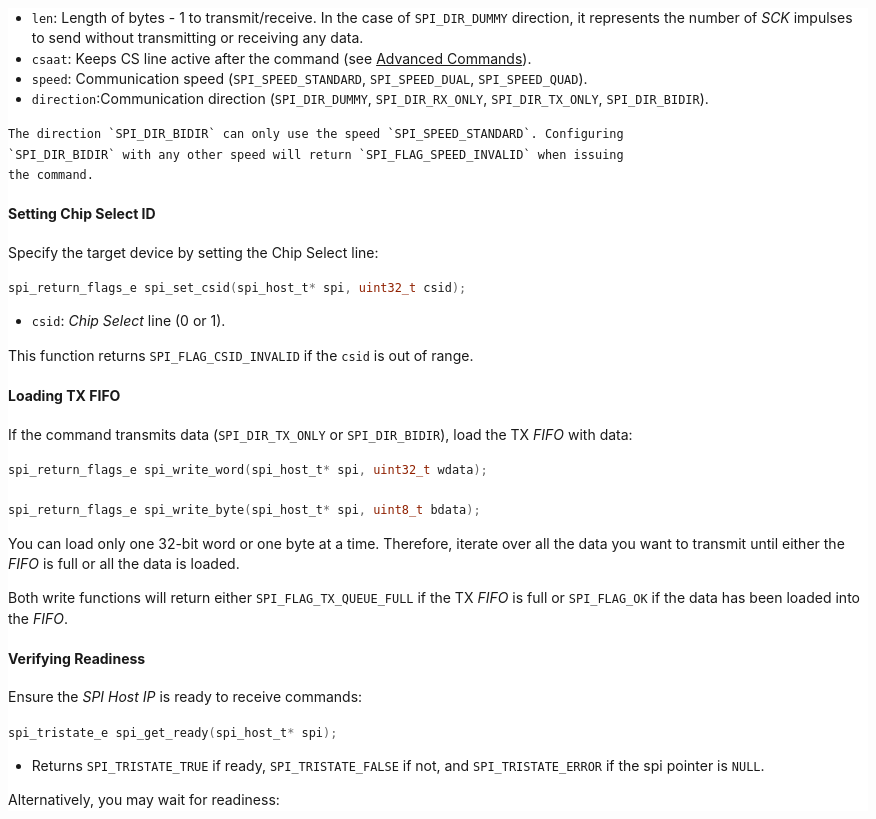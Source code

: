 - `len`: Length of bytes - 1 to transmit/receive.
In the case of `SPI_DIR_DUMMY` direction, it represents the number of _SCK_ impulses 
to send without transmitting or receiving any data.
- `csaat`: Keeps CS line active after the command (see [Advanced Commands](#hal-advanced-commands)).
- `speed`: Communication speed (`SPI_SPEED_STANDARD`, `SPI_SPEED_DUAL`, `SPI_SPEED_QUAD`).
- `direction`:Communication direction (`SPI_DIR_DUMMY`, `SPI_DIR_RX_ONLY`, `SPI_DIR_TX_ONLY`,
`SPI_DIR_BIDIR`).

```{note}
The direction `SPI_DIR_BIDIR` can only use the speed `SPI_SPEED_STANDARD`. Configuring 
`SPI_DIR_BIDIR` with any other speed will return `SPI_FLAG_SPEED_INVALID` when issuing
the command.
```

#### Setting Chip Select ID

Specify the target device by setting the Chip Select line:

```c
spi_return_flags_e spi_set_csid(spi_host_t* spi, uint32_t csid);
```

- `csid`: _Chip Select_ line (0 or 1).

This function returns `SPI_FLAG_CSID_INVALID` if the `csid` is out of range.


#### Loading TX FIFO

If the command transmits data (`SPI_DIR_TX_ONLY` or `SPI_DIR_BIDIR`), load the 
TX _FIFO_ with data:

```c
spi_return_flags_e spi_write_word(spi_host_t* spi, uint32_t wdata);

spi_return_flags_e spi_write_byte(spi_host_t* spi, uint8_t bdata);
```

You can load only one 32-bit word or one byte at a time. Therefore, iterate over 
all the data you want to transmit until either the _FIFO_ is full or all the data 
is loaded.

Both write functions will return either `SPI_FLAG_TX_QUEUE_FULL` if the TX _FIFO_ is 
full or `SPI_FLAG_OK` if the data has been loaded into the _FIFO_.


#### Verifying Readiness

Ensure the _SPI Host IP_ is ready to receive commands:

```c
spi_tristate_e spi_get_ready(spi_host_t* spi);
```

- Returns `SPI_TRISTATE_TRUE` if ready, `SPI_TRISTATE_FALSE` if not, and 
`SPI_TRISTATE_ERROR` if the spi pointer is `NULL`.

Alternatively, you may wait for readiness:
